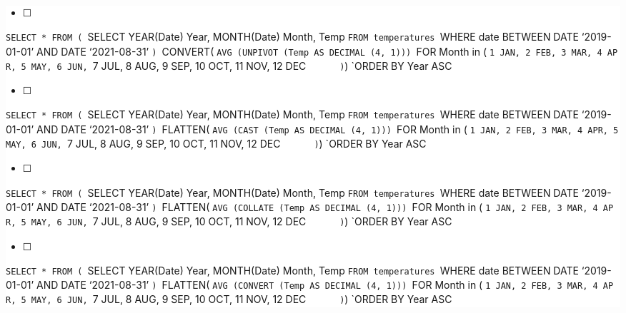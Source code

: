 - [ ]
`SELECT * FROM (
`SELECT YEAR(Date) Year, MONTH(Date) Month, Temp
`FROM temperatures
`WHERE date BETWEEN DATE ‘2019-01-01’ AND DATE ‘2021-08-31’
`)
`CONVERT(
`AVG (UNPIVOT (Temp AS DECIMAL (4, 1)))
`FOR Month in (
`1 JAN, 2 FEB, 3 MAR, 4 APR, 5 MAY, 6 JUN,
`7 JUL, 8 AUG, 9 SEP, 10 OCT, 11 NOV, 12 DEC
`       )
`)
`ORDER BY Year ASC

- [ ]
`SELECT * FROM (
`SELECT YEAR(Date) Year, MONTH(Date) Month, Temp
`FROM temperatures
`WHERE date BETWEEN DATE ‘2019-01-01’ AND DATE ‘2021-08-31’
`)
`FLATTEN(
`AVG (CAST (Temp AS DECIMAL (4, 1)))
`FOR Month in (
`1 JAN, 2 FEB, 3 MAR, 4 APR, 5 MAY, 6 JUN,
`7 JUL, 8 AUG, 9 SEP, 10 OCT, 11 NOV, 12 DEC
`       )
`)
`ORDER BY Year ASC

- [ ]
`SELECT * FROM (
`SELECT YEAR(Date) Year, MONTH(Date) Month, Temp
`FROM temperatures
`WHERE date BETWEEN DATE ‘2019-01-01’ AND DATE ‘2021-08-31’
`)
`FLATTEN(
`AVG (COLLATE (Temp AS DECIMAL (4, 1)))
`FOR Month in (
`1 JAN, 2 FEB, 3 MAR, 4 APR, 5 MAY, 6 JUN,
`7 JUL, 8 AUG, 9 SEP, 10 OCT, 11 NOV, 12 DEC
`       )
`)
`ORDER BY Year ASC

- [ ]
`SELECT * FROM (
`SELECT YEAR(Date) Year, MONTH(Date) Month, Temp
`FROM temperatures
`WHERE date BETWEEN DATE ‘2019-01-01’ AND DATE ‘2021-08-31’
`)
`FLATTEN(
`AVG (CONVERT (Temp AS DECIMAL (4, 1)))
`FOR Month in (
`1 JAN, 2 FEB, 3 MAR, 4 APR, 5 MAY, 6 JUN,
`7 JUL, 8 AUG, 9 SEP, 10 OCT, 11 NOV, 12 DEC
`       )
`)
`ORDER BY Year ASC
